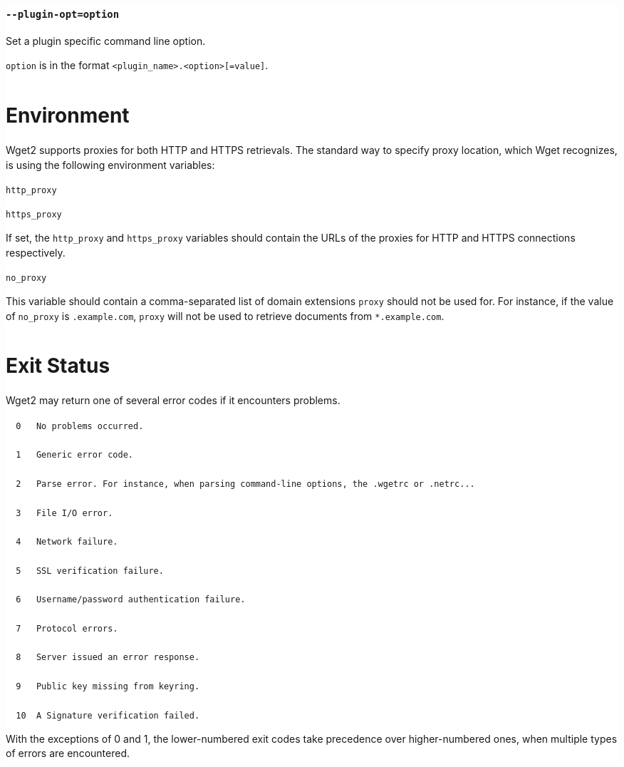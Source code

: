 ### `--plugin-opt=option`

  Set a plugin specific command line option.

  `option` is in the format `<plugin_name>.<option>[=value]`.

# <a name="Environment"/>Environment

  Wget2 supports proxies for both HTTP and HTTPS retrievals.  The standard way to specify proxy location, which Wget
  recognizes, is using the following environment variables:

  `http_proxy`

  `https_proxy`

  If set, the `http_proxy` and `https_proxy` variables should contain the URLs of the proxies for HTTP and HTTPS
  connections respectively.

  `no_proxy`

  This variable should contain a comma-separated list of domain extensions `proxy` should not be used for.  For
  instance, if the value of `no_proxy` is `.example.com`, `proxy` will not be used to retrieve documents
  from `*.example.com`.

# <a name="Exit Status"/>Exit Status
  Wget2 may return one of several error codes if it encounters problems.

      0   No problems occurred.

      1   Generic error code.

      2   Parse error. For instance, when parsing command-line options, the .wgetrc or .netrc...

      3   File I/O error.

      4   Network failure.

      5   SSL verification failure.

      6   Username/password authentication failure.

      7   Protocol errors.

      8   Server issued an error response.

      9   Public key missing from keyring.

      10  A Signature verification failed.

  With the exceptions of 0 and 1, the lower-numbered exit codes take precedence over higher-numbered ones, when
  multiple types of errors are encountered.

